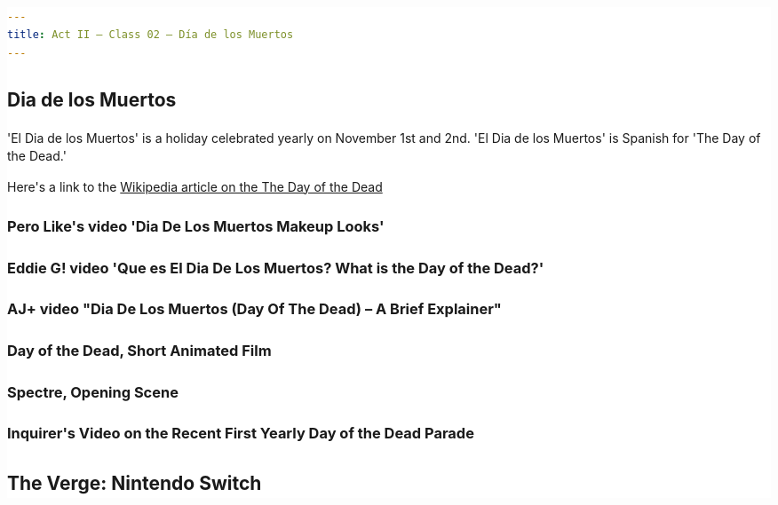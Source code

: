 ```yaml
---
title: Act II — Class 02 — Día de los Muertos
---
```



## Dia de los Muertos

'El Dia de los Muertos' is a holiday celebrated yearly on November 1st and 2nd.
'El Dia de los Muertos' is Spanish for 'The Day of the Dead.'

Here's a link to the [Wikipedia article on the The Day of the Dead](https://en.wikipedia.org/wiki/Day_of_the_Dead)


### Pero Like's video 'Dia De Los Muertos Makeup Looks'

<iframe width="854" height="480" src="https://www.youtube.com/embed/w98JoUamBhA" frameborder="0" allowfullscreen></iframe>

### Eddie G! video 'Que es El Dia De Los Muertos? What is the Day of the Dead?'

<iframe width="854" height="480" src="https://www.youtube.com/embed/jJ5Qo4CubxI" frameborder="0" allowfullscreen></iframe>

### AJ+ video "Dia De Los Muertos (Day Of The Dead) – A Brief Explainer"

<iframe width="854" height="480" src="https://www.youtube.com/embed/oj7nsq48BcQ" frameborder="0" allowfullscreen></iframe>

### Day of the Dead, Short Animated Film

<iframe width="854" height="480" src="https://www.youtube.com/embed/SSJJi8WH9EY" frameborder="0" allowfullscreen></iframe>

### Spectre, Opening Scene

<iframe width="1440" height="900" src="https://www.youtube.com/embed/cbqv1kbsNUY" frameborder="0" allowfullscreen></iframe>

### Inquirer's Video on the Recent First Yearly Day of the Dead Parade

<iframe width="1440" height="900" src="https://www.youtube.com/embed/8OOBabrw_S4" frameborder="0" allowfullscreen></iframe>


## The Verge: Nintendo Switch

<iframe src="https://www.facebook.com/plugins/video.php?href=https%3A%2F%2Fwww.facebook.com%2Fverge%2Fvideos%2Fvb.193742123995472%2F1223013991068275%2F%3Ftype%3D3&show_text=0&width=560" width="560" height="315" style="border:none;overflow:hidden" scrolling="no" frameborder="0" allowTransparency="true" allowFullScreen="true"></iframe>

